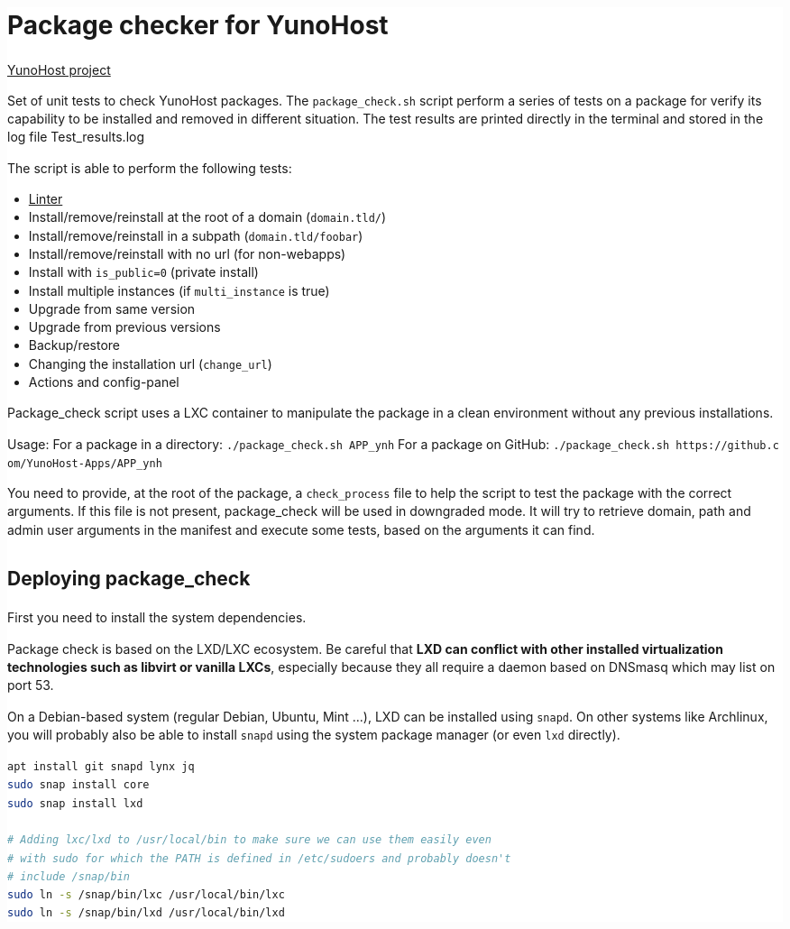 Package checker for YunoHost
==================

[YunoHost project](https://yunohost.org/#/)

Set of unit tests to check YunoHost packages.
The `package_check.sh` script perform a series of tests on a package for verify its capability to be installed and removed in different situation.
The test results are printed directly in the terminal and stored in the log file Test_results.log

The script is able to perform the following tests:

- [Linter](https://github.com/YunoHost/package_linter)
- Install/remove/reinstall at the root of a domain (`domain.tld/`)
- Install/remove/reinstall in a subpath (`domain.tld/foobar`)
- Install/remove/reinstall with no url (for non-webapps)
- Install with `is_public=0` (private install)
- Install multiple instances (if `multi_instance` is true)
- Upgrade from same version
- Upgrade from previous versions
- Backup/restore
- Changing the installation url (`change_url`)
- Actions and config-panel

Package_check script uses a LXC container to manipulate the package in a clean environment without any previous installations.

Usage:
For a package in a directory: `./package_check.sh APP_ynh`
For a package on GitHub: `./package_check.sh https://github.com/YunoHost-Apps/APP_ynh`

You need to provide, at the root of the package, a `check_process` file to help the script to test the package with the correct arguments.
If this file is not present, package_check will be used in downgraded mode. It will try to retrieve domain, path and admin user arguments in the manifest and execute some tests, based on the arguments it can find.

## Deploying package_check

First you need to install the system dependencies.

Package check is based on the LXD/LXC ecosystem. Be careful that
**LXD can conflict with other installed virtualization technologies such as
libvirt or vanilla LXCs**, especially because they all require a daemon based
on DNSmasq which may list on port 53.

On a Debian-based system (regular Debian, Ubuntu, Mint ...), LXD can be
installed using `snapd`. On other systems like Archlinux, you will probably also
be able to install `snapd` using the system package manager (or even
`lxd` directly).

```bash
apt install git snapd lynx jq
sudo snap install core
sudo snap install lxd

# Adding lxc/lxd to /usr/local/bin to make sure we can use them easily even
# with sudo for which the PATH is defined in /etc/sudoers and probably doesn't
# include /snap/bin
sudo ln -s /snap/bin/lxc /usr/local/bin/lxc
sudo ln -s /snap/bin/lxd /usr/local/bin/lxd
```
